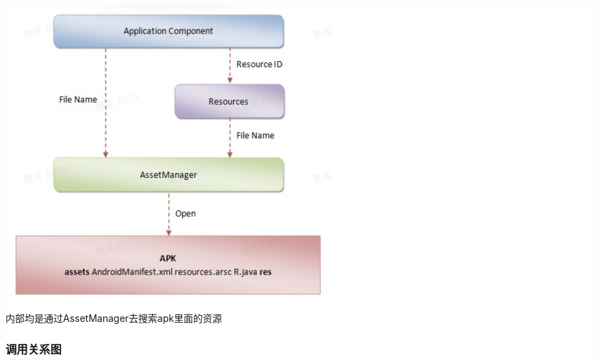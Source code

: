 <img src="插件化-Android资源解析/image_8.png" alt="img" style="zoom:50%;" />

内部均是通过AssetManager去搜索apk里面的资源



### 调用关系图
